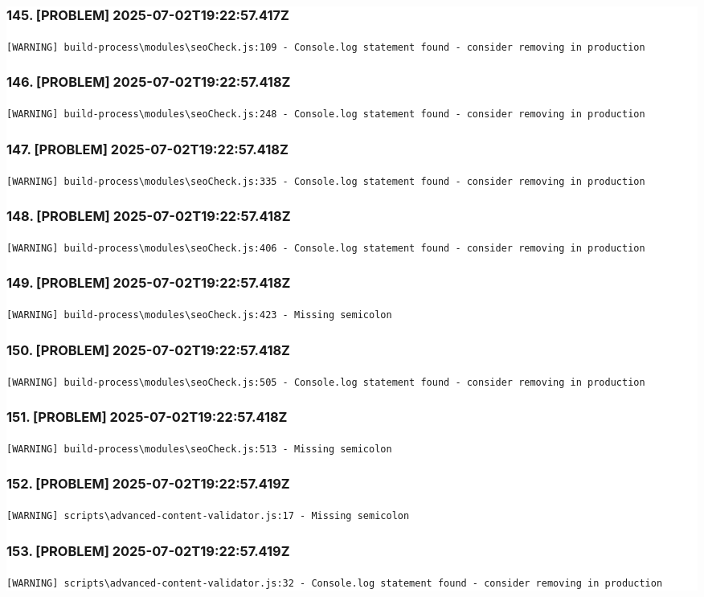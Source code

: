 ### 145. [PROBLEM] 2025-07-02T19:22:57.417Z

```
[WARNING] build-process\modules\seoCheck.js:109 - Console.log statement found - consider removing in production
```

### 146. [PROBLEM] 2025-07-02T19:22:57.418Z

```
[WARNING] build-process\modules\seoCheck.js:248 - Console.log statement found - consider removing in production
```

### 147. [PROBLEM] 2025-07-02T19:22:57.418Z

```
[WARNING] build-process\modules\seoCheck.js:335 - Console.log statement found - consider removing in production
```

### 148. [PROBLEM] 2025-07-02T19:22:57.418Z

```
[WARNING] build-process\modules\seoCheck.js:406 - Console.log statement found - consider removing in production
```

### 149. [PROBLEM] 2025-07-02T19:22:57.418Z

```
[WARNING] build-process\modules\seoCheck.js:423 - Missing semicolon
```

### 150. [PROBLEM] 2025-07-02T19:22:57.418Z

```
[WARNING] build-process\modules\seoCheck.js:505 - Console.log statement found - consider removing in production
```

### 151. [PROBLEM] 2025-07-02T19:22:57.418Z

```
[WARNING] build-process\modules\seoCheck.js:513 - Missing semicolon
```

### 152. [PROBLEM] 2025-07-02T19:22:57.419Z

```
[WARNING] scripts\advanced-content-validator.js:17 - Missing semicolon
```

### 153. [PROBLEM] 2025-07-02T19:22:57.419Z

```
[WARNING] scripts\advanced-content-validator.js:32 - Console.log statement found - consider removing in production
```
